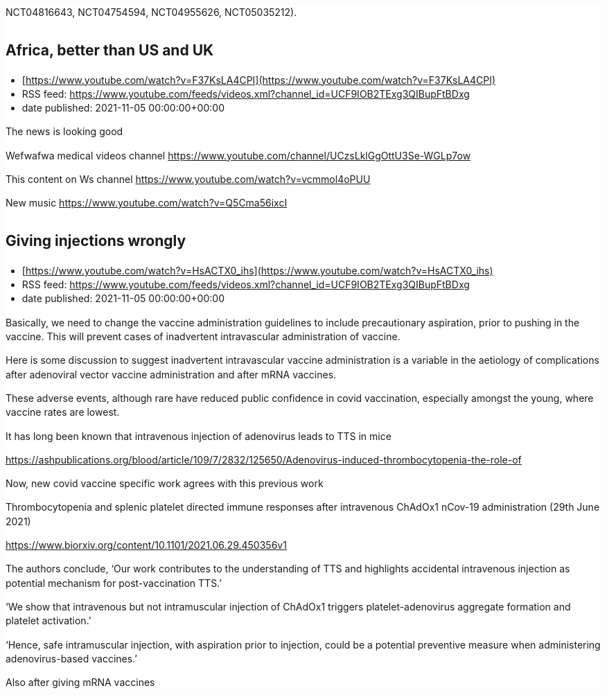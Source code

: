 NCT04816643,  NCT04754594,  NCT04955626,  NCT05035212).

## Africa, better than US and UK
 - [https://www.youtube.com/watch?v=F37KsLA4CPI](https://www.youtube.com/watch?v=F37KsLA4CPI)
 - RSS feed: https://www.youtube.com/feeds/videos.xml?channel_id=UCF9IOB2TExg3QIBupFtBDxg
 - date published: 2021-11-05 00:00:00+00:00

The news is looking good

Wefwafwa medical videos channel 
https://www.youtube.com/channel/UCzsLklGgOttU3Se-WGLp7ow

This content on Ws channel
https://www.youtube.com/watch?v=vcmmol4oPUU

New music
https://www.youtube.com/watch?v=Q5Cma56ixcI

## Giving injections wrongly
 - [https://www.youtube.com/watch?v=HsACTX0_ihs](https://www.youtube.com/watch?v=HsACTX0_ihs)
 - RSS feed: https://www.youtube.com/feeds/videos.xml?channel_id=UCF9IOB2TExg3QIBupFtBDxg
 - date published: 2021-11-05 00:00:00+00:00

Basically, we need to change the vaccine administration guidelines to include precautionary aspiration, prior to pushing in the vaccine. This will prevent cases of inadvertent intravascular administration of vaccine.

Here is some discussion to suggest inadvertent intravascular vaccine administration is a variable in the aetiology of complications after adenoviral vector vaccine administration and after mRNA vaccines.

These adverse events, although rare have reduced public confidence in covid vaccination, especially amongst the young, where vaccine rates are lowest.

It has long been known that intravenous injection of adenovirus leads to TTS in mice

https://ashpublications.org/blood/article/109/7/2832/125650/Adenovirus-induced-thrombocytopenia-the-role-of

Now, new covid vaccine specific work agrees with this previous work

Thrombocytopenia and splenic platelet directed immune responses after intravenous ChAdOx1 nCov-19 administration (29th June 2021)

https://www.biorxiv.org/content/10.1101/2021.06.29.450356v1

The authors conclude, ‘Our work contributes to the understanding of TTS and highlights accidental intravenous injection as potential mechanism for post-vaccination TTS.’ 

‘We show that intravenous but not intramuscular injection of ChAdOx1 triggers platelet-adenovirus aggregate formation and platelet activation.’ 

‘Hence, safe intramuscular injection, with aspiration prior to injection, could be a potential preventive measure when administering adenovirus-based vaccines.’

Also after giving mRNA vaccines
